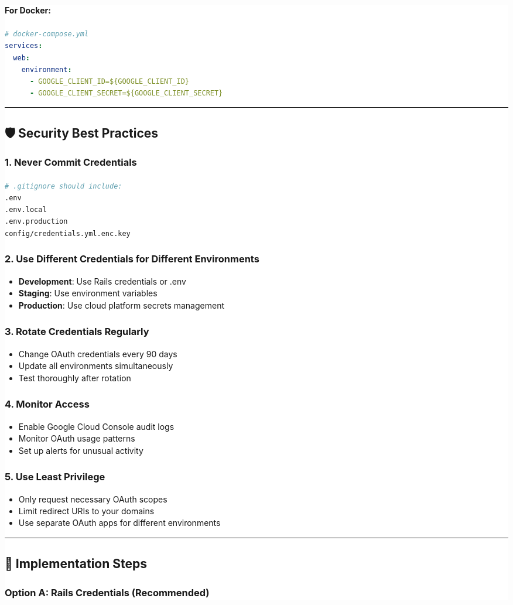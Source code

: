 #### **For Docker:**
```yaml
# docker-compose.yml
services:
  web:
    environment:
      - GOOGLE_CLIENT_ID=${GOOGLE_CLIENT_ID}
      - GOOGLE_CLIENT_SECRET=${GOOGLE_CLIENT_SECRET}
```

---

## 🛡️ Security Best Practices

### **1. Never Commit Credentials**
```bash
# .gitignore should include:
.env
.env.local
.env.production
config/credentials.yml.enc.key
```

### **2. Use Different Credentials for Different Environments**
- **Development**: Use Rails credentials or .env
- **Staging**: Use environment variables
- **Production**: Use cloud platform secrets management

### **3. Rotate Credentials Regularly**
- Change OAuth credentials every 90 days
- Update all environments simultaneously
- Test thoroughly after rotation

### **4. Monitor Access**
- Enable Google Cloud Console audit logs
- Monitor OAuth usage patterns
- Set up alerts for unusual activity

### **5. Use Least Privilege**
- Only request necessary OAuth scopes
- Limit redirect URIs to your domains
- Use separate OAuth apps for different environments

---

## 🔧 Implementation Steps

### **Option A: Rails Credentials (Recommended)**
